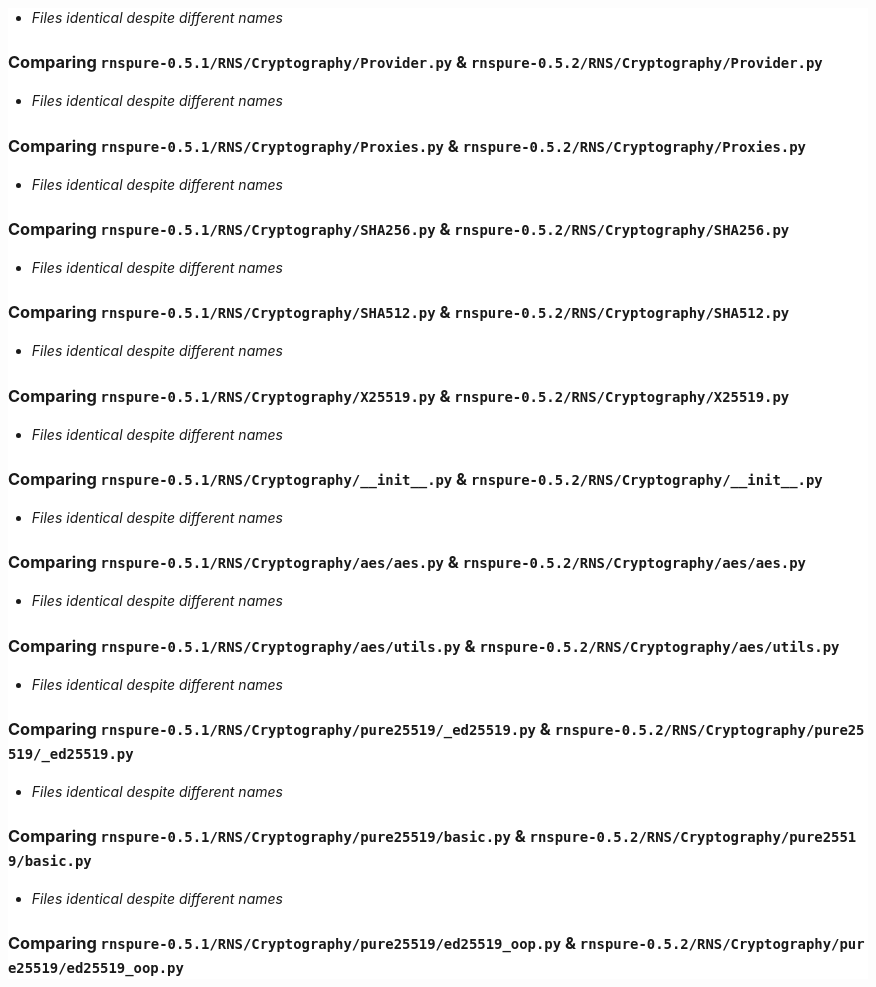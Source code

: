  * *Files identical despite different names*

### Comparing `rnspure-0.5.1/RNS/Cryptography/Provider.py` & `rnspure-0.5.2/RNS/Cryptography/Provider.py`

 * *Files identical despite different names*

### Comparing `rnspure-0.5.1/RNS/Cryptography/Proxies.py` & `rnspure-0.5.2/RNS/Cryptography/Proxies.py`

 * *Files identical despite different names*

### Comparing `rnspure-0.5.1/RNS/Cryptography/SHA256.py` & `rnspure-0.5.2/RNS/Cryptography/SHA256.py`

 * *Files identical despite different names*

### Comparing `rnspure-0.5.1/RNS/Cryptography/SHA512.py` & `rnspure-0.5.2/RNS/Cryptography/SHA512.py`

 * *Files identical despite different names*

### Comparing `rnspure-0.5.1/RNS/Cryptography/X25519.py` & `rnspure-0.5.2/RNS/Cryptography/X25519.py`

 * *Files identical despite different names*

### Comparing `rnspure-0.5.1/RNS/Cryptography/__init__.py` & `rnspure-0.5.2/RNS/Cryptography/__init__.py`

 * *Files identical despite different names*

### Comparing `rnspure-0.5.1/RNS/Cryptography/aes/aes.py` & `rnspure-0.5.2/RNS/Cryptography/aes/aes.py`

 * *Files identical despite different names*

### Comparing `rnspure-0.5.1/RNS/Cryptography/aes/utils.py` & `rnspure-0.5.2/RNS/Cryptography/aes/utils.py`

 * *Files identical despite different names*

### Comparing `rnspure-0.5.1/RNS/Cryptography/pure25519/_ed25519.py` & `rnspure-0.5.2/RNS/Cryptography/pure25519/_ed25519.py`

 * *Files identical despite different names*

### Comparing `rnspure-0.5.1/RNS/Cryptography/pure25519/basic.py` & `rnspure-0.5.2/RNS/Cryptography/pure25519/basic.py`

 * *Files identical despite different names*

### Comparing `rnspure-0.5.1/RNS/Cryptography/pure25519/ed25519_oop.py` & `rnspure-0.5.2/RNS/Cryptography/pure25519/ed25519_oop.py`
